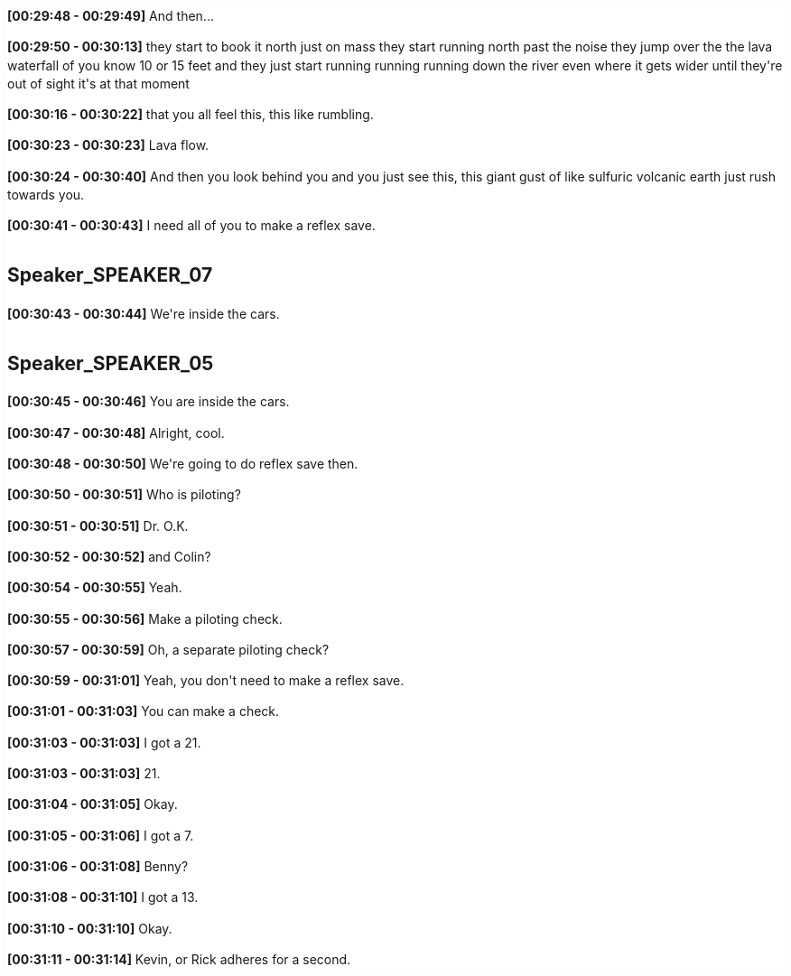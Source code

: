 **[00:29:48 - 00:29:49]** And then...

**[00:29:50 - 00:30:13]** they start to book it north just on mass they start running north past the noise they jump over the the lava waterfall of you know 10 or 15 feet and they just start running running running down the river even where it gets wider until they're out of sight it's at that moment

**[00:30:16 - 00:30:22]** that you all feel this, this like rumbling.

**[00:30:23 - 00:30:23]** Lava flow.

**[00:30:24 - 00:30:40]** And then you look behind you and you just see this, this giant gust of like sulfuric volcanic earth just rush towards you.

**[00:30:41 - 00:30:43]** I need all of you to make a reflex save.


## Speaker_SPEAKER_07

**[00:30:43 - 00:30:44]** We're inside the cars.


## Speaker_SPEAKER_05

**[00:30:45 - 00:30:46]** You are inside the cars.

**[00:30:47 - 00:30:48]** Alright, cool.

**[00:30:48 - 00:30:50]** We're going to do reflex save then.

**[00:30:50 - 00:30:51]** Who is piloting?

**[00:30:51 - 00:30:51]** Dr. O.K.

**[00:30:52 - 00:30:52]** and Colin?

**[00:30:54 - 00:30:55]** Yeah.

**[00:30:55 - 00:30:56]** Make a piloting check.

**[00:30:57 - 00:30:59]** Oh, a separate piloting check?

**[00:30:59 - 00:31:01]** Yeah, you don't need to make a reflex save.

**[00:31:01 - 00:31:03]** You can make a check.

**[00:31:03 - 00:31:03]** I got a 21.

**[00:31:03 - 00:31:03]** 21.

**[00:31:04 - 00:31:05]** Okay.

**[00:31:05 - 00:31:06]** I got a 7.

**[00:31:06 - 00:31:08]** Benny?

**[00:31:08 - 00:31:10]** I got a 13.

**[00:31:10 - 00:31:10]** Okay.

**[00:31:11 - 00:31:14]** Kevin, or Rick adheres for a second.
